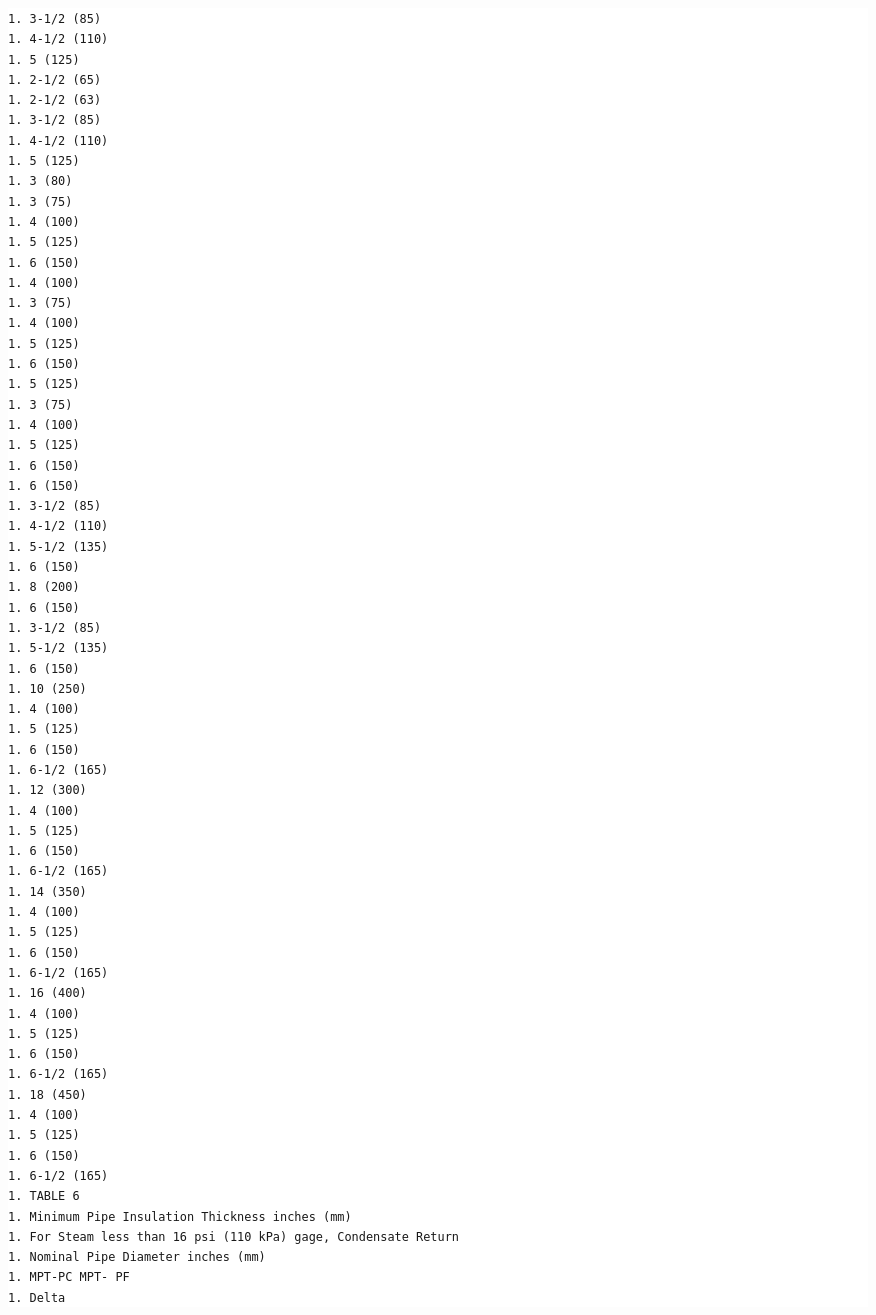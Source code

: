     1. 3-1/2 (85)
    1. 4-1/2 (110)
    1. 5 (125)
    1. 2-1/2 (65)
    1. 2-1/2 (63)
    1. 3-1/2 (85)
    1. 4-1/2 (110)
    1. 5 (125)
    1. 3 (80)
    1. 3 (75)
    1. 4 (100)
    1. 5 (125)
    1. 6 (150)
    1. 4 (100)
    1. 3 (75)
    1. 4 (100)
    1. 5 (125)
    1. 6 (150)
    1. 5 (125)
    1. 3 (75)
    1. 4 (100)
    1. 5 (125)
    1. 6 (150)
    1. 6 (150)
    1. 3-1/2 (85)
    1. 4-1/2 (110)
    1. 5-1/2 (135)
    1. 6 (150)
    1. 8 (200)
    1. 6 (150)
    1. 3-1/2 (85)
    1. 5-1/2 (135)
    1. 6 (150)
    1. 10 (250)
    1. 4 (100)
    1. 5 (125)
    1. 6 (150)
    1. 6-1/2 (165)
    1. 12 (300)
    1. 4 (100)
    1. 5 (125)
    1. 6 (150)
    1. 6-1/2 (165)
    1. 14 (350)
    1. 4 (100)
    1. 5 (125)
    1. 6 (150)
    1. 6-1/2 (165)
    1. 16 (400)
    1. 4 (100)
    1. 5 (125)
    1. 6 (150)
    1. 6-1/2 (165)
    1. 18 (450)
    1. 4 (100)
    1. 5 (125)
    1. 6 (150)
    1. 6-1/2 (165)
    1. TABLE 6
    1. Minimum Pipe Insulation Thickness inches (mm)
    1. For Steam less than 16 psi (110 kPa) gage, Condensate Return
    1. Nominal Pipe Diameter inches (mm)
    1. MPT-PC MPT- PF
    1. Delta